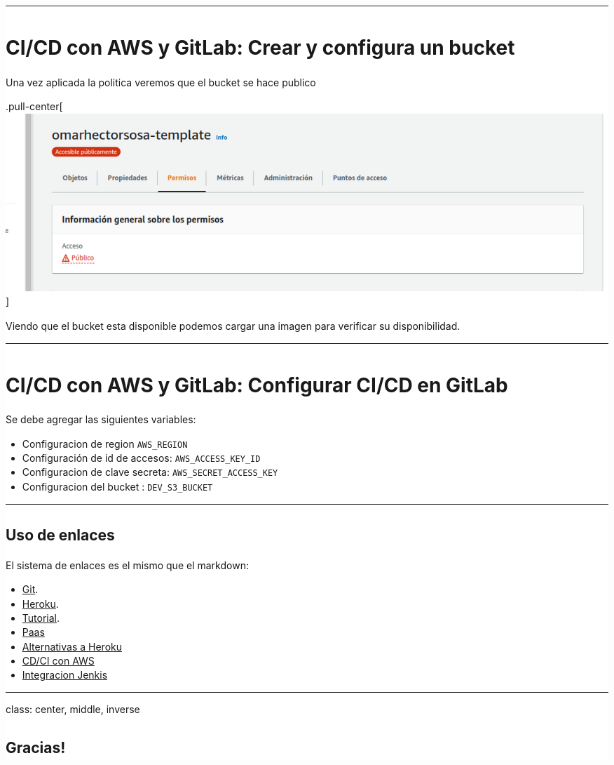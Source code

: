 
---

# CI/CD con AWS y GitLab: Crear y configura un bucket

Una vez aplicada la politica veremos que el bucket se hace publico

.pull-center[
   ![:scale 70%](./img/aws-bucket-permiso-publico.png)
]

Viendo que el bucket esta disponible podemos cargar una imagen para verificar su disponibilidad.

---

# CI/CD con AWS y GitLab: Configurar CI/CD en GitLab

Se debe agregar las siguientes variables: 

- Configuracion de region `AWS_REGION`
- Configuración de id de accesos: `AWS_ACCESS_KEY_ID`
- Configuracion de clave secreta: `AWS_SECRET_ACCESS_KEY`
- Configuracion del bucket : `DEV_S3_BUCKET`

---

## Uso de enlaces

El sistema de enlaces es el mismo que el markdown:

* [Git](https://git-scm.com/doc).
* [Heroku](https://www.heroku.com/).
* [Tutorial](https://youtu.be/hWglK8nWh60).
* [Paas](https://www.teamnet.com.mx/blog/paas-en-la-metodolog%C3%ADa-devops)
* [Alternativas a Heroku](https://saasradar.net/mejores-alternativas-a-heroku/#AlwaysData)
* [CD/CI con AWS](https://www.youtube.com/watch?v=3RY3rBhUrE0)
* [Integracion Jenkis](https://dev.to/mariehposa/achieving-continuous-integration-and-deployment-with-jenkins-4d6k)
---
class: center, middle, inverse

## Gracias!


